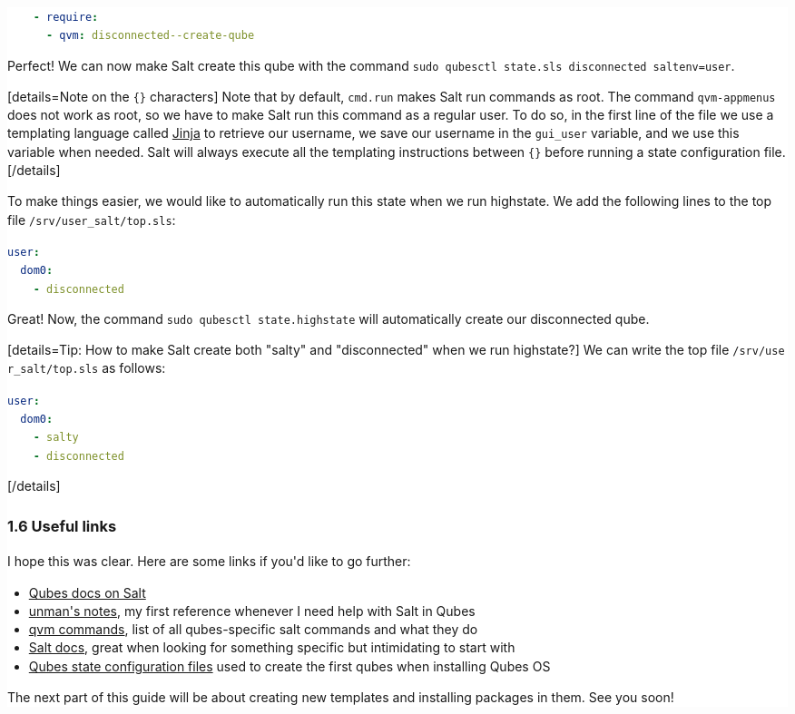 ```yaml
    - require:
      - qvm: disconnected--create-qube
```

Perfect! We can now make Salt create this qube with the command `sudo qubesctl state.sls disconnected saltenv=user`.

[details=Note on the `{}` characters]
Note that by default, `cmd.run` makes Salt run commands as root. The command `qvm-appmenus` does not work as root, so we have to make Salt run this command as a regular user. To do so, in the first line of the file we use a templating language called [Jinja](https://jinja.palletsprojects.com/en/3.1.x/templates/) to retrieve our username, we save our username in the `gui_user` variable, and we use this variable when needed. Salt will always execute all the templating instructions between `{}` before running a state configuration file.
[/details]

To make things easier, we would like to automatically run this state when we run highstate. We add the following lines to the top file `/srv/user_salt/top.sls`:

```yaml
user:
  dom0:
    - disconnected
```

Great! Now, the command `sudo qubesctl state.highstate` will automatically create our disconnected qube.

[details=Tip: How to make Salt create both "salty" and "disconnected" when we run highstate?]
We can write the top file `/srv/user_salt/top.sls` as follows:

```yaml
user:
  dom0:
    - salty
    - disconnected
```
[/details]

### 1.6 Useful links

I hope this was clear. Here are some links if you'd like to go further:

* [Qubes docs on Salt](https://www.qubes-os.org/doc/salt/)
* [unman's notes](https://github.com/unman/notes/blob/master/salt/Index), my first reference whenever I need help with Salt in Qubes
* [qvm commands](https://github.com/QubesOS/qubes-mgmt-salt-dom0-qvm#readme), list of all qubes-specific salt commands and what they do
* [Salt docs](https://docs.saltproject.io/en/latest/contents.html), great when looking for something specific but intimidating to start with
* [Qubes state configuration files](https://github.com/QubesOS/qubes-mgmt-salt-dom0-virtual-machines/tree/main/qvm) used to create the first qubes when installing Qubes OS

The next part of this guide will be about creating new templates and installing packages in them. See you soon!
